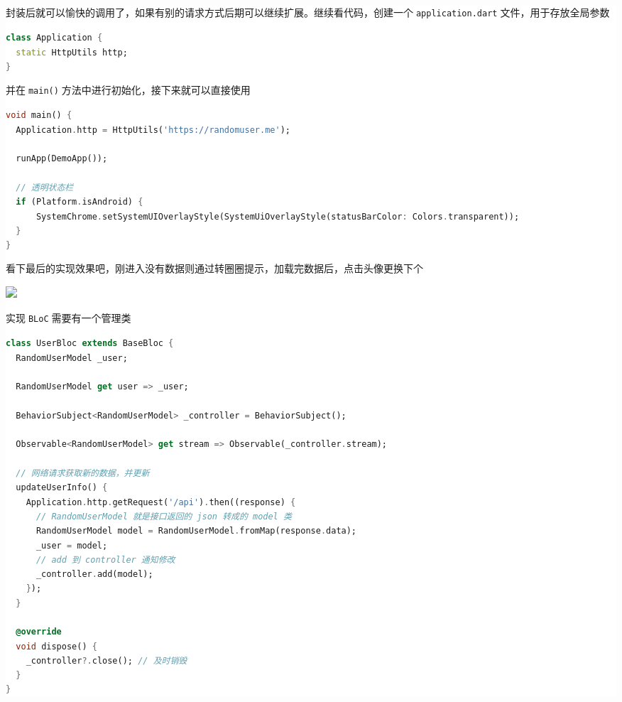 封装后就可以愉快的调用了，如果有别的请求方式后期可以继续扩展。继续看代码，创建一个 `application.dart` 文件，用于存放全局参数

```dart
class Application {
  static HttpUtils http;
}
```

并在 `main()` 方法中进行初始化，接下来就可以直接使用

```dart
void main() {
  Application.http = HttpUtils('https://randomuser.me');
  
  runApp(DemoApp());

  // 透明状态栏
  if (Platform.isAndroid) {
      SystemChrome.setSystemUIOverlayStyle(SystemUiOverlayStyle(statusBarColor: Colors.transparent));
  }
}
```

看下最后的实现效果吧，刚进入没有数据则通过转圈圈提示，加载完数据后，点击头像更换下个

![](https://raw.githubusercontent.com/zhangmiaocc/blogImageResource/master/img/2888797-cbe4a21cc6b3b828.gif)

实现 `BLoC` 需要有一个管理类

```dart
class UserBloc extends BaseBloc {
  RandomUserModel _user;

  RandomUserModel get user => _user;

  BehaviorSubject<RandomUserModel> _controller = BehaviorSubject();

  Observable<RandomUserModel> get stream => Observable(_controller.stream);

  // 网络请求获取新的数据，并更新
  updateUserInfo() {
    Application.http.getRequest('/api').then((response) {
      // RandomUserModel 就是接口返回的 json 转成的 model 类
      RandomUserModel model = RandomUserModel.fromMap(response.data);
      _user = model;
      // add 到 controller 通知修改
      _controller.add(model);
    });
  }

  @override
  void dispose() {
    _controller?.close(); // 及时销毁
  }
}
```
